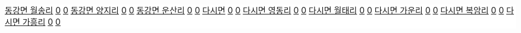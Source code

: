 
  <tr class="item">
    <td><a href="4617035029.html">동강면 월송리</a></td>
    <td><a href="4617035029.html">0</a></td>
    <td><a href="4617035029.html">0</a></td>
  </tr>
    

  <tr class="item">
    <td><a href="4617035030.html">동강면 양지리</a></td>
    <td><a href="4617035030.html">0</a></td>
    <td><a href="4617035030.html">0</a></td>
  </tr>
    

  <tr class="item">
    <td><a href="4617035031.html">동강면 운산리</a></td>
    <td><a href="4617035031.html">0</a></td>
    <td><a href="4617035031.html">0</a></td>
  </tr>
    

  <tr class="item">
    <td><a href="4617036000.html">다시면</a></td>
    <td><a href="4617036000.html">0</a></td>
    <td><a href="4617036000.html">0</a></td>
  </tr>
    

  <tr class="item">
    <td><a href="4617036021.html">다시면 영동리</a></td>
    <td><a href="4617036021.html">0</a></td>
    <td><a href="4617036021.html">0</a></td>
  </tr>
    

  <tr class="item">
    <td><a href="4617036022.html">다시면 월태리</a></td>
    <td><a href="4617036022.html">0</a></td>
    <td><a href="4617036022.html">0</a></td>
  </tr>
    

  <tr class="item">
    <td><a href="4617036023.html">다시면 가운리</a></td>
    <td><a href="4617036023.html">0</a></td>
    <td><a href="4617036023.html">0</a></td>
  </tr>
    

  <tr class="item">
    <td><a href="4617036025.html">다시면 복암리</a></td>
    <td><a href="4617036025.html">0</a></td>
    <td><a href="4617036025.html">0</a></td>
  </tr>
    

  <tr class="item">
    <td><a href="4617036026.html">다시면 가흥리</a></td>
    <td><a href="4617036026.html">0</a></td>
    <td><a href="4617036026.html">0</a></td>
  </tr>
    